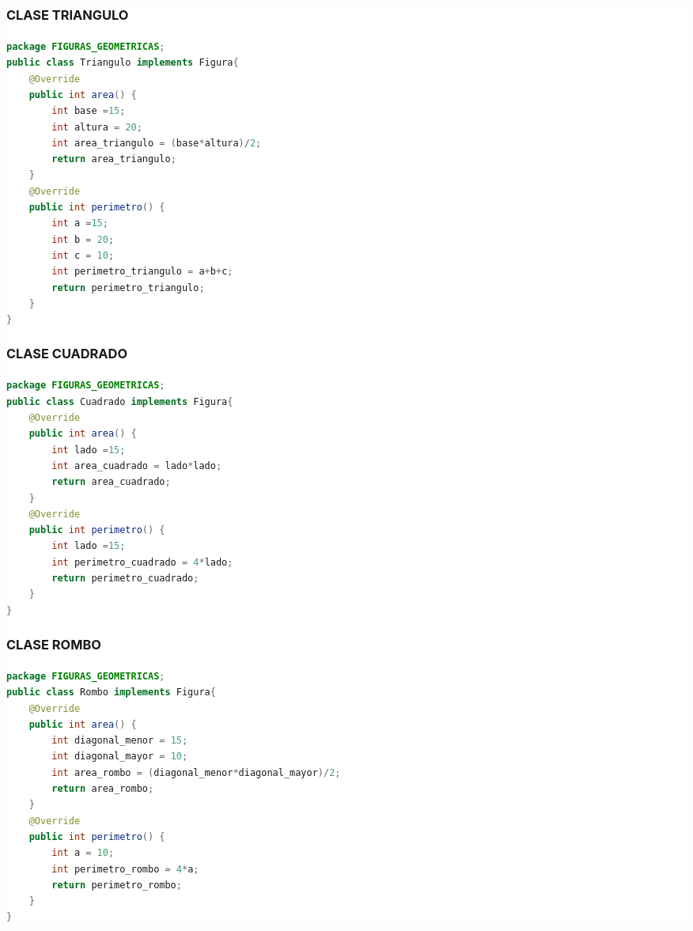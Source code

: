 ### CLASE TRIANGULO 

```Java
package FIGURAS_GEOMETRICAS;
public class Triangulo implements Figura{
    @Override
    public int area() {
        int base =15;
        int altura = 20;
        int area_triangulo = (base*altura)/2;
        return area_triangulo;
    }
    @Override
    public int perimetro() {
        int a =15;
        int b = 20;
        int c = 10;
        int perimetro_triangulo = a+b+c;
        return perimetro_triangulo;
    }
}
```

### CLASE CUADRADO

```Java
package FIGURAS_GEOMETRICAS;
public class Cuadrado implements Figura{
    @Override
    public int area() {
        int lado =15;
        int area_cuadrado = lado*lado;
        return area_cuadrado;
    }
    @Override
    public int perimetro() {
        int lado =15;
        int perimetro_cuadrado = 4*lado;
        return perimetro_cuadrado;
    }
}
```

### CLASE ROMBO

```Java
package FIGURAS_GEOMETRICAS;
public class Rombo implements Figura{
    @Override
    public int area() {
        int diagonal_menor = 15;
        int diagonal_mayor = 10;
        int area_rombo = (diagonal_menor*diagonal_mayor)/2;
        return area_rombo;
    }
    @Override
    public int perimetro() {
        int a = 10;
        int perimetro_rombo = 4*a;
        return perimetro_rombo;
    }
}
```
